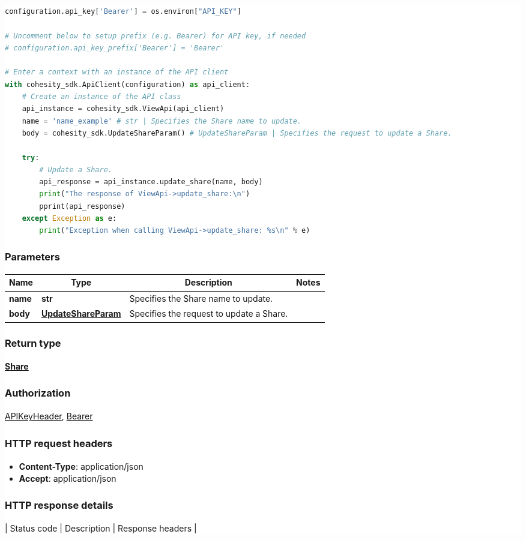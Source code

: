```python
configuration.api_key['Bearer'] = os.environ["API_KEY"]

# Uncomment below to setup prefix (e.g. Bearer) for API key, if needed
# configuration.api_key_prefix['Bearer'] = 'Bearer'

# Enter a context with an instance of the API client
with cohesity_sdk.ApiClient(configuration) as api_client:
    # Create an instance of the API class
    api_instance = cohesity_sdk.ViewApi(api_client)
    name = 'name_example' # str | Specifies the Share name to update.
    body = cohesity_sdk.UpdateShareParam() # UpdateShareParam | Specifies the request to update a Share.

    try:
        # Update a Share.
        api_response = api_instance.update_share(name, body)
        print("The response of ViewApi->update_share:\n")
        pprint(api_response)
    except Exception as e:
        print("Exception when calling ViewApi->update_share: %s\n" % e)
```



### Parameters


Name | Type | Description  | Notes
------------- | ------------- | ------------- | -------------
 **name** | **str**| Specifies the Share name to update. | 
 **body** | [**UpdateShareParam**](UpdateShareParam.md)| Specifies the request to update a Share. | 

### Return type

[**Share**](Share.md)

### Authorization

[APIKeyHeader](../README.md#APIKeyHeader), [Bearer](../README.md#Bearer)

### HTTP request headers

 - **Content-Type**: application/json
 - **Accept**: application/json

### HTTP response details

| Status code | Description | Response headers |
